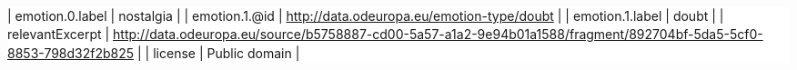 | emotion.0.label | nostalgia |
| emotion.1.@id | http://data.odeuropa.eu/emotion-type/doubt |
| emotion.1.label | doubt |
| relevantExcerpt | http://data.odeuropa.eu/source/b5758887-cd00-5a57-a1a2-9e94b01a1588/fragment/892704bf-5da5-5cf0-8853-798d32f2b825 |
| license | Public domain |
